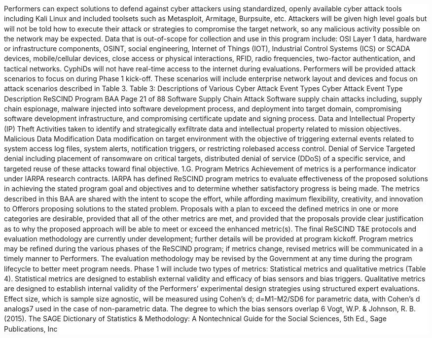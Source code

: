 Performers can expect solutions to defend against cyber attackers using standardized, openly
available cyber attack tools including Kali Linux and included toolsets such as Metasploit,
Armitage, Burpsuite, etc. Attackers will be given high level goals but will not be told how to
execute their attack or strategies to compromise the target network, so any malicious activity
possible on the network may be expected.
Data that is out-of-scope for collection and use in this program include: OSI Layer 1 data, hardware
or infrastructure components, OSINT, social engineering, Internet of Things (IOT), Industrial
Control Systems (ICS) or SCADA devices, mobile/cellular devices, close access or physical
interactions, RFID, radio frequencies, two-factor authentication, and tactical networks. CyphiDs
will not have real-time access to the internet during evaluations.
Performers will be provided attack scenarios to focus on during Phase 1 kick-off. These scenarios
will include enterprise network layout and devices and focus on attack scenarios described in Table
3.
Table 3: Descriptions of Various Cyber Attack Event Types
Cyber Attack Event Type Description
ReSCIND Program BAA Page 21 of 88
Software Supply Chain Attack
Software supply chain attacks including, supply chain
espionage, malware injected into software development
process, and deployment into target domain, compromising
software development infrastructure, and compromising
certificate update and signing process.
Data and Intellectual Property
(IP) Theft
Activities taken to identify and strategically exfiltrate data
and intellectual property related to mission objectives.
Malicious Data Modification
Data modification on target environment with the objective
of triggering external events related to system access log
files, system alerts, notification triggers, or restricting rolebased access control.
Denial of Service
Targeted denial including placement of ransomware on
critical targets, distributed denial of service (DDoS) of a
specific service, and targeted reuse of these attacks toward
final objective.
1.G. Program Metrics
Achievement of metrics is a performance indicator under IARPA research contracts. IARPA has
defined ReSCIND program metrics to evaluate effectiveness of the proposed solutions in
achieving the stated program goal and objectives and to determine whether satisfactory progress
is being made. The metrics described in this BAA are shared with the intent to scope the effort,
while affording maximum flexibility, creativity, and innovation to Offerors proposing solutions to
the stated problem. Proposals with a plan to exceed the defined metrics in one or more categories
are desirable, provided that all of the other metrics are met, and provided that the proposals provide
clear justification as to why the proposed approach will be able to meet or exceed the enhanced
metric(s).
The final ReSCIND T&E protocols and evaluation methodology are currently under development;
further details will be provided at program kickoff. Program metrics may be refined during the
various phases of the ReSCIND program; if metrics change, revised metrics will be communicated
in a timely manner to Performers. The evaluation methodology may be revised by the Government
at any time during the program lifecycle to better meet program needs.
Phase 1 will include two types of metrics: Statistical metrics and qualitative metrics (Table 4).
Statistical metrics are designed to establish external validity and efficacy of bias sensors and bias
triggers. Qualitative metrics are designed to establish internal validity of the Performers’
experimental design strategies using structured expert evaluations. Effect size, which is sample
size agnostic, will be measured using Cohen’s d; d=M1-M2/SD6
for parametric data, with Cohen’s
d analogs7 used in the case of non-parametric data. The degree to which the bias sensors overlap
6 Vogt, W.P. & Johnson, R. B. (2015). The SAGE Dictionary of Statistics & Methodology: A Nontechnical Guide for the Social
Sciences, 5th Ed., Sage Publications, Inc